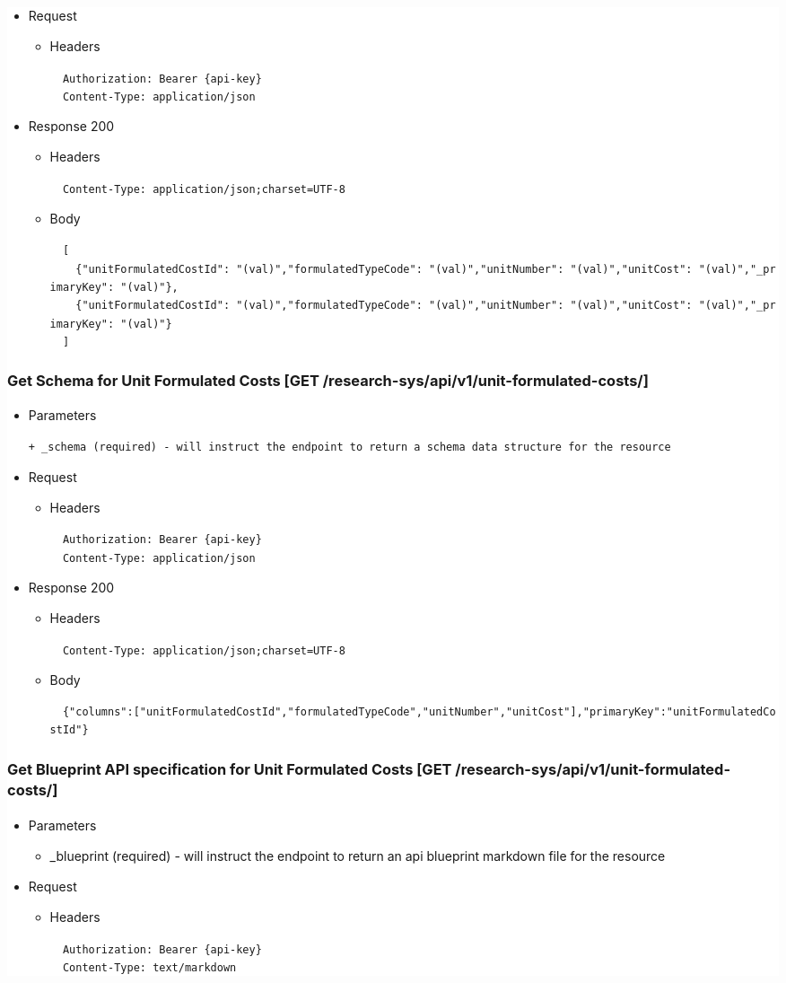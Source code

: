             
+ Request

    + Headers

            Authorization: Bearer {api-key}
            Content-Type: application/json 

+ Response 200
    + Headers

            Content-Type: application/json;charset=UTF-8

    + Body
    
            [
              {"unitFormulatedCostId": "(val)","formulatedTypeCode": "(val)","unitNumber": "(val)","unitCost": "(val)","_primaryKey": "(val)"},
              {"unitFormulatedCostId": "(val)","formulatedTypeCode": "(val)","unitNumber": "(val)","unitCost": "(val)","_primaryKey": "(val)"}
            ]
			
### Get Schema for Unit Formulated Costs [GET /research-sys/api/v1/unit-formulated-costs/]
	                                          
+ Parameters

      + _schema (required) - will instruct the endpoint to return a schema data structure for the resource
      
+ Request

    + Headers

            Authorization: Bearer {api-key}
            Content-Type: application/json

+ Response 200
    + Headers

            Content-Type: application/json;charset=UTF-8

    + Body
    
            {"columns":["unitFormulatedCostId","formulatedTypeCode","unitNumber","unitCost"],"primaryKey":"unitFormulatedCostId"}
		
### Get Blueprint API specification for Unit Formulated Costs [GET /research-sys/api/v1/unit-formulated-costs/]
	 
+ Parameters

     + _blueprint (required) - will instruct the endpoint to return an api blueprint markdown file for the resource
                 
+ Request

    + Headers

            Authorization: Bearer {api-key}
            Content-Type: text/markdown
